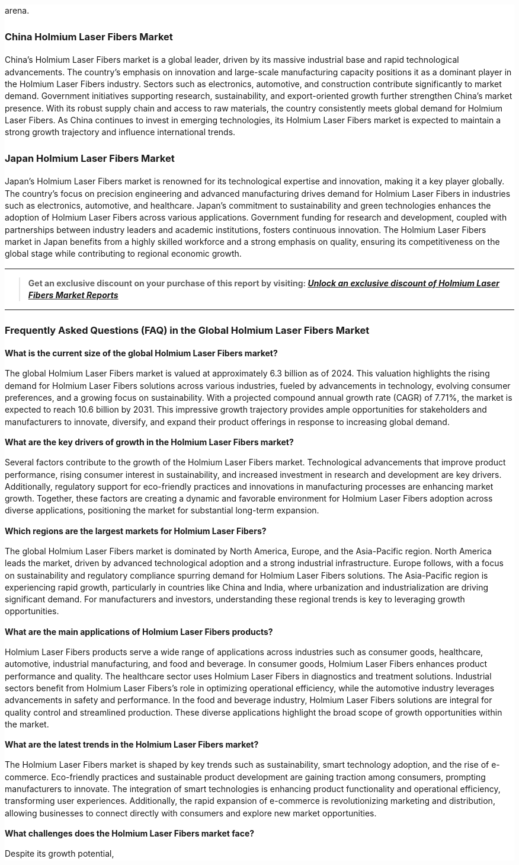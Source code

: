 arena.</p><h3>China Holmium Laser Fibers Market</h3><p>China&rsquo;s Holmium Laser Fibers market is a global leader, driven by its massive industrial base and rapid technological advancements. The country&rsquo;s emphasis on innovation and large-scale manufacturing capacity positions it as a dominant player in the Holmium Laser Fibers industry. Sectors such as electronics, automotive, and construction contribute significantly to market demand. Government initiatives supporting research, sustainability, and export-oriented growth further strengthen China&rsquo;s market presence. With its robust supply chain and access to raw materials, the country consistently meets global demand for Holmium Laser Fibers. As China continues to invest in emerging technologies, its Holmium Laser Fibers market is expected to maintain a strong growth trajectory and influence international trends.</p><h3>Japan Holmium Laser Fibers Market</h3><p>Japan&rsquo;s Holmium Laser Fibers market is renowned for its technological expertise and innovation, making it a key player globally. The country&rsquo;s focus on precision engineering and advanced manufacturing drives demand for Holmium Laser Fibers in industries such as electronics, automotive, and healthcare. Japan&rsquo;s commitment to sustainability and green technologies enhances the adoption of Holmium Laser Fibers across various applications. Government funding for research and development, coupled with partnerships between industry leaders and academic institutions, fosters continuous innovation. The Holmium Laser Fibers market in Japan benefits from a highly skilled workforce and a strong emphasis on quality, ensuring its competitiveness on the global stage while contributing to regional economic growth.</p><hr /><blockquote><p><strong>Get an exclusive discount on your purchase of this report by visiting: <em><a href="://marketresearchpulse.com/ask-for-discount/34184?utm_source=Github&amp;utm_medium=0115">Unlock an exclusive discount of Holmium Laser Fibers Market Reports</a></em>&nbsp;</strong></p></blockquote><hr /><h3>Frequently Asked Questions (FAQ) in the Global Holmium Laser Fibers Market</h3><p><strong>What is the current size of the global Holmium Laser Fibers market?</strong></p><p>The global Holmium Laser Fibers market is valued at approximately 6.3 billion as of 2024. This valuation highlights the rising demand for Holmium Laser Fibers solutions across various industries, fueled by advancements in technology, evolving consumer preferences, and a growing focus on sustainability. With a projected compound annual growth rate (CAGR) of 7.71%, the market is expected to reach 10.6 billion by 2031. This impressive growth trajectory provides ample opportunities for stakeholders and manufacturers to innovate, diversify, and expand their product offerings in response to increasing global demand.</p><p><strong>What are the key drivers of growth in the Holmium Laser Fibers market?</strong></p><p>Several factors contribute to the growth of the Holmium Laser Fibers market. Technological advancements that improve product performance, rising consumer interest in sustainability, and increased investment in research and development are key drivers. Additionally, regulatory support for eco-friendly practices and innovations in manufacturing processes are enhancing market growth. Together, these factors are creating a dynamic and favorable environment for Holmium Laser Fibers adoption across diverse applications, positioning the market for substantial long-term expansion.</p><p><strong>Which regions are the largest markets for Holmium Laser Fibers?</strong></p><p>The global Holmium Laser Fibers market is dominated by North America, Europe, and the Asia-Pacific region. North America leads the market, driven by advanced technological adoption and a strong industrial infrastructure. Europe follows, with a focus on sustainability and regulatory compliance spurring demand for Holmium Laser Fibers solutions. The Asia-Pacific region is experiencing rapid growth, particularly in countries like China and India, where urbanization and industrialization are driving significant demand. For manufacturers and investors, understanding these regional trends is key to leveraging growth opportunities.</p><p><strong>What are the main applications of Holmium Laser Fibers products?</strong></p><p>Holmium Laser Fibers products serve a wide range of applications across industries such as consumer goods, healthcare, automotive, industrial manufacturing, and food and beverage. In consumer goods, Holmium Laser Fibers enhances product performance and quality. The healthcare sector uses Holmium Laser Fibers in diagnostics and treatment solutions. Industrial sectors benefit from Holmium Laser Fibers&rsquo;s role in optimizing operational efficiency, while the automotive industry leverages advancements in safety and performance. In the food and beverage industry, Holmium Laser Fibers solutions are integral for quality control and streamlined production. These diverse applications highlight the broad scope of growth opportunities within the market.</p><p><strong>What are the latest trends in the Holmium Laser Fibers market?</strong></p><p>The Holmium Laser Fibers market is shaped by key trends such as sustainability, smart technology adoption, and the rise of e-commerce. Eco-friendly practices and sustainable product development are gaining traction among consumers, prompting manufacturers to innovate. The integration of smart technologies is enhancing product functionality and operational efficiency, transforming user experiences. Additionally, the rapid expansion of e-commerce is revolutionizing marketing and distribution, allowing businesses to connect directly with consumers and explore new market opportunities.</p><p><strong>What challenges does the Holmium Laser Fibers market face?</strong></p><p>Despite its growth potential,